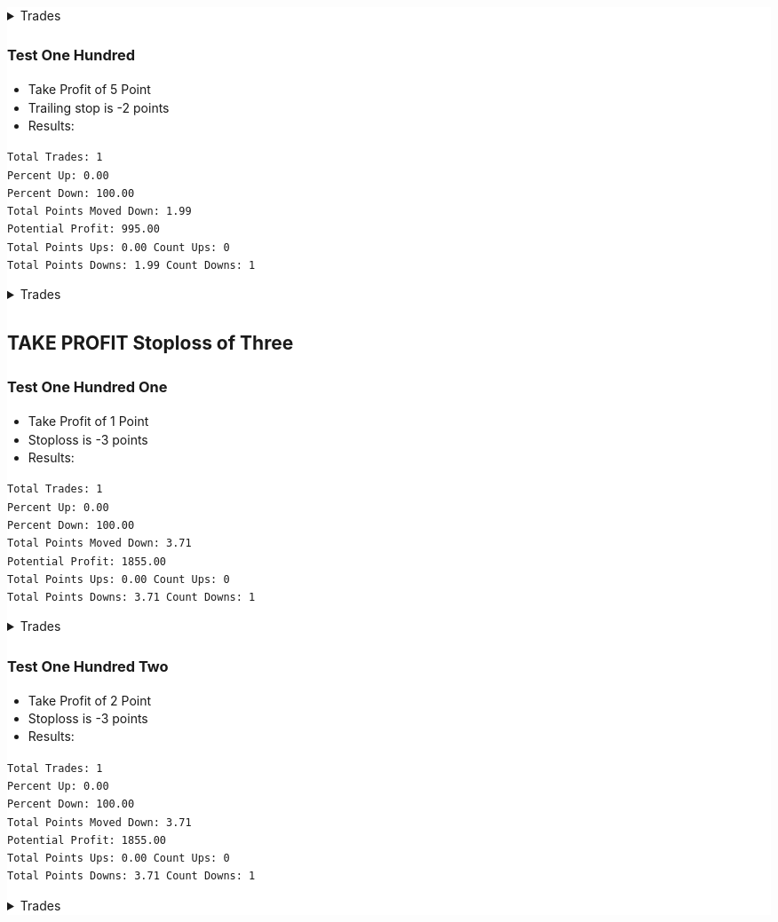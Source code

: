 
<details><summary>Trades</summary></details>

### Test One Hundred
* Take Profit of 5 Point
* Trailing stop is -2 points
* Results:
```
Total Trades: 1
Percent Up: 0.00
Percent Down: 100.00
Total Points Moved Down: 1.99
Potential Profit: 995.00
Total Points Ups: 0.00 Count Ups: 0
Total Points Downs: 1.99 Count Downs: 1
```

<details><summary>Trades</summary></details>

## TAKE PROFIT Stoploss of Three

### Test One Hundred One
* Take Profit of 1 Point
* Stoploss is -3 points
* Results:
```
Total Trades: 1
Percent Up: 0.00
Percent Down: 100.00
Total Points Moved Down: 3.71
Potential Profit: 1855.00
Total Points Ups: 0.00 Count Ups: 0
Total Points Downs: 3.71 Count Downs: 1
```

<details><summary>Trades</summary></details>

### Test One Hundred Two
* Take Profit of 2 Point
* Stoploss is -3 points
* Results:
```
Total Trades: 1
Percent Up: 0.00
Percent Down: 100.00
Total Points Moved Down: 3.71
Potential Profit: 1855.00
Total Points Ups: 0.00 Count Ups: 0
Total Points Downs: 3.71 Count Downs: 1
```

<details><summary>Trades</summary></details>
